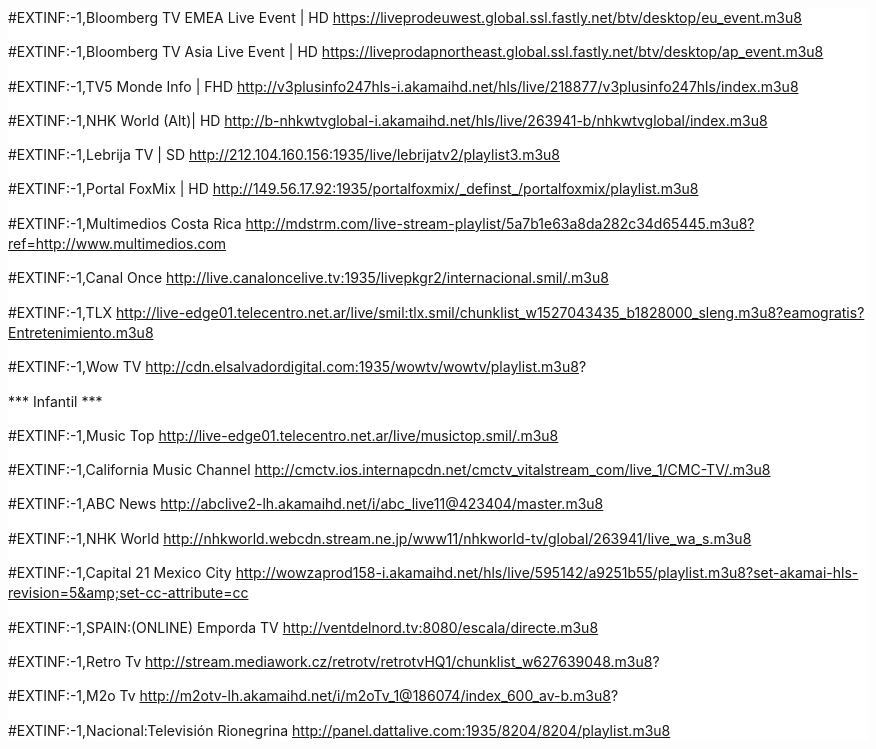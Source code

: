 #EXTINF:-1,Bloomberg TV EMEA Live Event | HD
https://liveprodeuwest.global.ssl.fastly.net/btv/desktop/eu_event.m3u8

#EXTINF:-1,Bloomberg TV Asia Live Event | HD
https://liveprodapnortheast.global.ssl.fastly.net/btv/desktop/ap_event.m3u8

#EXTINF:-1,TV5 Monde Info | FHD
http://v3plusinfo247hls-i.akamaihd.net/hls/live/218877/v3plusinfo247hls/index.m3u8

#EXTINF:-1,NHK World (Alt)| HD
http://b-nhkwtvglobal-i.akamaihd.net/hls/live/263941-b/nhkwtvglobal/index.m3u8

#EXTINF:-1,Lebrija TV | SD
http://212.104.160.156:1935/live/lebrijatv2/playlist3.m3u8

#EXTINF:-1,Portal FoxMix | HD
http://149.56.17.92:1935/portalfoxmix/_definst_/portalfoxmix/playlist.m3u8

#EXTINF:-1,Multimedios Costa Rica
http://mdstrm.com/live-stream-playlist/5a7b1e63a8da282c34d65445.m3u8?ref=http://www.multimedios.com

#EXTINF:-1,Canal Once
http://live.canaloncelive.tv:1935/livepkgr2/internacional.smil/.m3u8

#EXTINF:-1,TLX
http://live-edge01.telecentro.net.ar/live/smil:tlx.smil/chunklist_w1527043435_b1828000_sleng.m3u8?eamogratis?Entretenimiento.m3u8

#EXTINF:-1,Wow TV
http://cdn.elsalvadordigital.com:1935/wowtv/wowtv/playlist.m3u8?


*** Infantil ***

#EXTINF:-1,Music Top
http://live-edge01.telecentro.net.ar/live/musictop.smil/.m3u8

#EXTINF:-1,California Music Channel
http://cmctv.ios.internapcdn.net/cmctv_vitalstream_com/live_1/CMC-TV/.m3u8

#EXTINF:-1,ABC News
http://abclive2-lh.akamaihd.net/i/abc_live11@423404/master.m3u8

#EXTINF:-1,NHK World
http://nhkworld.webcdn.stream.ne.jp/www11/nhkworld-tv/global/263941/live_wa_s.m3u8

#EXTINF:-1,Capital 21 Mexico City
http://wowzaprod158-i.akamaihd.net/hls/live/595142/a9251b55/playlist.m3u8?set-akamai-hls-revision=5&amp;set-cc-attribute=cc

#EXTINF:-1,SPAIN:(ONLINE) Emporda TV
http://ventdelnord.tv:8080/escala/directe.m3u8

#EXTINF:-1,Retro Tv
http://stream.mediawork.cz/retrotv/retrotvHQ1/chunklist_w627639048.m3u8?

#EXTINF:-1,M2o Tv
http://m2otv-lh.akamaihd.net/i/m2oTv_1@186074/index_600_av-b.m3u8?

#EXTINF:-1,Nacional:Televisión Rionegrina
http://panel.dattalive.com:1935/8204/8204/playlist.m3u8
